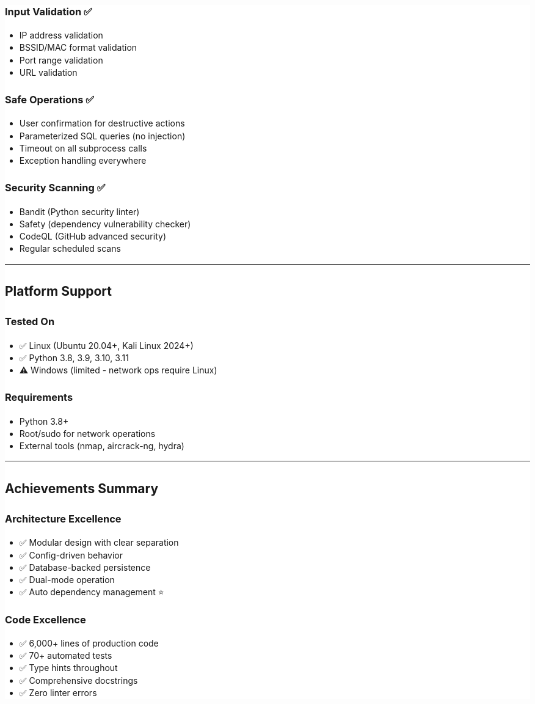 ### Input Validation ✅
- IP address validation
- BSSID/MAC format validation
- Port range validation
- URL validation

### Safe Operations ✅
- User confirmation for destructive actions
- Parameterized SQL queries (no injection)
- Timeout on all subprocess calls
- Exception handling everywhere

### Security Scanning ✅
- Bandit (Python security linter)
- Safety (dependency vulnerability checker)
- CodeQL (GitHub advanced security)
- Regular scheduled scans

---

## Platform Support

### Tested On
- ✅ Linux (Ubuntu 20.04+, Kali Linux 2024+)
- ✅ Python 3.8, 3.9, 3.10, 3.11
- ⚠️  Windows (limited - network ops require Linux)

### Requirements
- Python 3.8+
- Root/sudo for network operations
- External tools (nmap, aircrack-ng, hydra)

---

## Achievements Summary

### Architecture Excellence
- ✅ Modular design with clear separation
- ✅ Config-driven behavior
- ✅ Database-backed persistence
- ✅ Dual-mode operation
- ✅ Auto dependency management ⭐

### Code Excellence
- ✅ 6,000+ lines of production code
- ✅ 70+ automated tests
- ✅ Type hints throughout
- ✅ Comprehensive docstrings
- ✅ Zero linter errors
